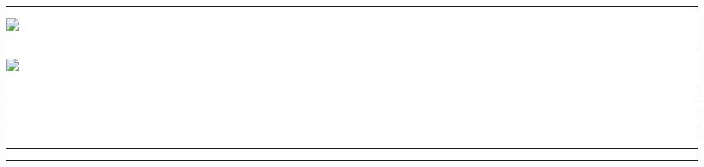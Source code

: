 

<a style="position: absolute; bottom: -500%; color: black; background-color: white; padding: 0px 10px;" href="http://library.albany.edu/archiveDev">library.albany.edu/archiveDev</a>

---

<img src="img-c4lne/menu1.png"/>

<a style="position: absolute; bottom: -500%; color: black; background-color: white; padding: 0px 10px;" href="http://library.albany.edu/archiveDev">library.albany.edu/archiveDev</a>

---

<img src="img-c4lne/featured.png"/>

<a style="position: absolute; bottom: -500%; color: black; background-color: white; padding: 0px 10px;" href="http://library.albany.edu/archiveDev">library.albany.edu/archiveDev</a>

---



<a style="position: absolute; bottom: -500%; color: black; background-color: white; padding: 0px 10px;" href="http://library.albany.edu/archiveDev">library.albany.edu/archiveDev</a>

---



<a style="position: absolute; bottom: -500%; color: black; background-color: white; padding: 0px 10px;" href="http://library.albany.edu/archiveDev">library.albany.edu/archiveDev</a>

---



<a style="position: absolute; bottom: -500%; color: black; background-color: white; padding: 0px 10px;" href="http://library.albany.edu/archiveDev">library.albany.edu/archiveDev</a>

---



<a style="position: absolute; bottom: -500%; color: black; background-color: white; padding: 0px 10px;" href="http://library.albany.edu/archiveDev">library.albany.edu/archiveDev</a>

---



<a style="position: absolute; bottom: -500%; color: black; background-color: white; padding: 0px 10px;" href="http://library.albany.edu/archiveDev">library.albany.edu/archiveDev</a>

---



<a style="position: absolute; bottom: -500%; color: black; background-color: white; padding: 0px 10px;" href="http://library.albany.edu/archiveDev">library.albany.edu/archiveDev</a>

---
